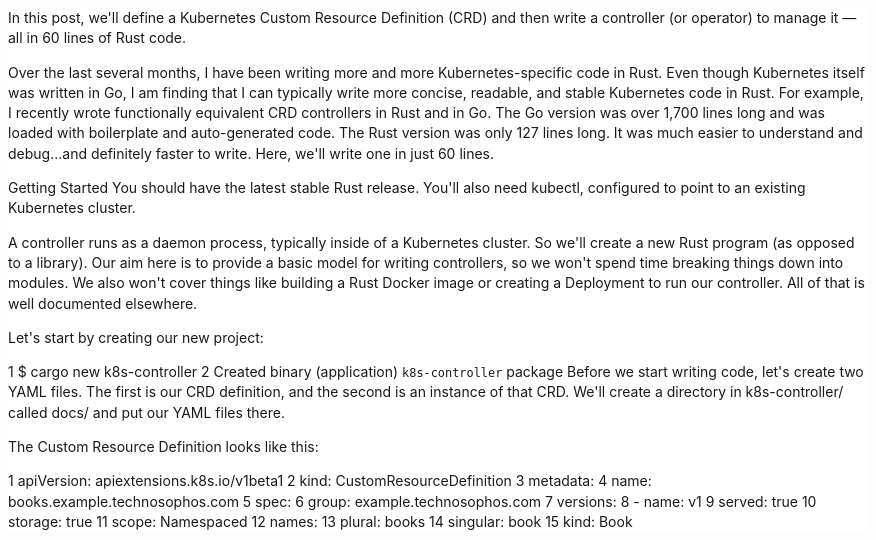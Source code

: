 In this post, we'll define a Kubernetes Custom Resource Definition (CRD) and then write a controller (or operator) to manage it — all in 60 lines of Rust code.

Over the last several months, I have been writing more and more Kubernetes-specific code in Rust. Even though Kubernetes itself was written in Go, I am finding that I can typically write more concise, readable, and stable Kubernetes code in Rust. For example, I recently wrote functionally equivalent CRD controllers in Rust and in Go. The Go version was over 1,700 lines long and was loaded with boilerplate and auto-generated code. The Rust version was only 127 lines long. It was much easier to understand and debug...and definitely faster to write. Here, we'll write one in just 60 lines.

Getting Started
You should have the latest stable Rust release. You'll also need kubectl, configured to point to an existing Kubernetes cluster.

A controller runs as a daemon process, typically inside of a Kubernetes cluster. So we'll create a new Rust program (as opposed to a library). Our aim here is to provide a basic model for writing controllers, so we won't spend time breaking things down into modules. We also won't cover things like building a Rust Docker image or creating a Deployment to run our controller. All of that is well documented elsewhere.

Let's start by creating our new project:

1
$ cargo new k8s-controller
2
     Created binary (application) `k8s-controller` package
Before we start writing code, let's create two YAML files. The first is our CRD definition, and the second is an instance of that CRD. We'll create a directory in k8s-controller/ called docs/ and put our YAML files there.

The Custom Resource Definition looks like this:

1
apiVersion: apiextensions.k8s.io/v1beta1
2
kind: CustomResourceDefinition
3
metadata:
4
  name: books.example.technosophos.com
5
spec:
6
  group: example.technosophos.com
7
  versions:
8
    - name: v1
9
      served: true
10
      storage: true
11
  scope: Namespaced
12
  names:
13
    plural: books
14
    singular: book
15
    kind: Book
